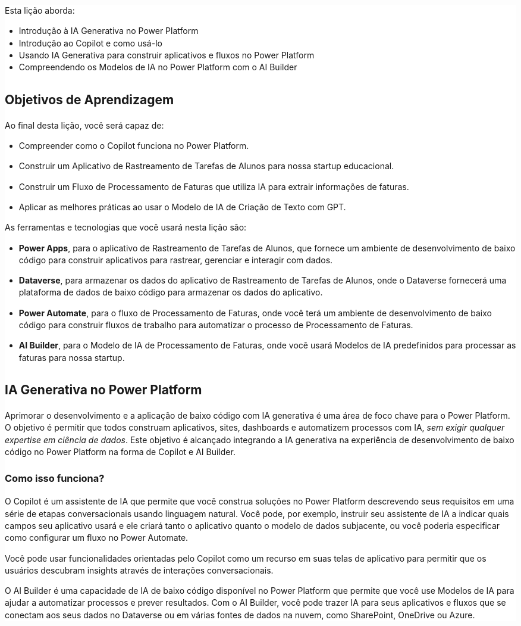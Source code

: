 Esta lição aborda:

- Introdução à IA Generativa no Power Platform
- Introdução ao Copilot e como usá-lo
- Usando IA Generativa para construir aplicativos e fluxos no Power Platform
- Compreendendo os Modelos de IA no Power Platform com o AI Builder

## Objetivos de Aprendizagem

Ao final desta lição, você será capaz de:

- Compreender como o Copilot funciona no Power Platform.

- Construir um Aplicativo de Rastreamento de Tarefas de Alunos para nossa startup educacional.

- Construir um Fluxo de Processamento de Faturas que utiliza IA para extrair informações de faturas.

- Aplicar as melhores práticas ao usar o Modelo de IA de Criação de Texto com GPT.

As ferramentas e tecnologias que você usará nesta lição são:

- **Power Apps**, para o aplicativo de Rastreamento de Tarefas de Alunos, que fornece um ambiente de desenvolvimento de baixo código para construir aplicativos para rastrear, gerenciar e interagir com dados.

- **Dataverse**, para armazenar os dados do aplicativo de Rastreamento de Tarefas de Alunos, onde o Dataverse fornecerá uma plataforma de dados de baixo código para armazenar os dados do aplicativo.

- **Power Automate**, para o fluxo de Processamento de Faturas, onde você terá um ambiente de desenvolvimento de baixo código para construir fluxos de trabalho para automatizar o processo de Processamento de Faturas.

- **AI Builder**, para o Modelo de IA de Processamento de Faturas, onde você usará Modelos de IA predefinidos para processar as faturas para nossa startup.

## IA Generativa no Power Platform

Aprimorar o desenvolvimento e a aplicação de baixo código com IA generativa é uma área de foco chave para o Power Platform. O objetivo é permitir que todos construam aplicativos, sites, dashboards e automatizem processos com IA, _sem exigir qualquer expertise em ciência de dados_. Este objetivo é alcançado integrando a IA generativa na experiência de desenvolvimento de baixo código no Power Platform na forma de Copilot e AI Builder.

### Como isso funciona?

O Copilot é um assistente de IA que permite que você construa soluções no Power Platform descrevendo seus requisitos em uma série de etapas conversacionais usando linguagem natural. Você pode, por exemplo, instruir seu assistente de IA a indicar quais campos seu aplicativo usará e ele criará tanto o aplicativo quanto o modelo de dados subjacente, ou você poderia especificar como configurar um fluxo no Power Automate.

Você pode usar funcionalidades orientadas pelo Copilot como um recurso em suas telas de aplicativo para permitir que os usuários descubram insights através de interações conversacionais.

O AI Builder é uma capacidade de IA de baixo código disponível no Power Platform que permite que você use Modelos de IA para ajudar a automatizar processos e prever resultados. Com o AI Builder, você pode trazer IA para seus aplicativos e fluxos que se conectam aos seus dados no Dataverse ou em várias fontes de dados na nuvem, como SharePoint, OneDrive ou Azure.
